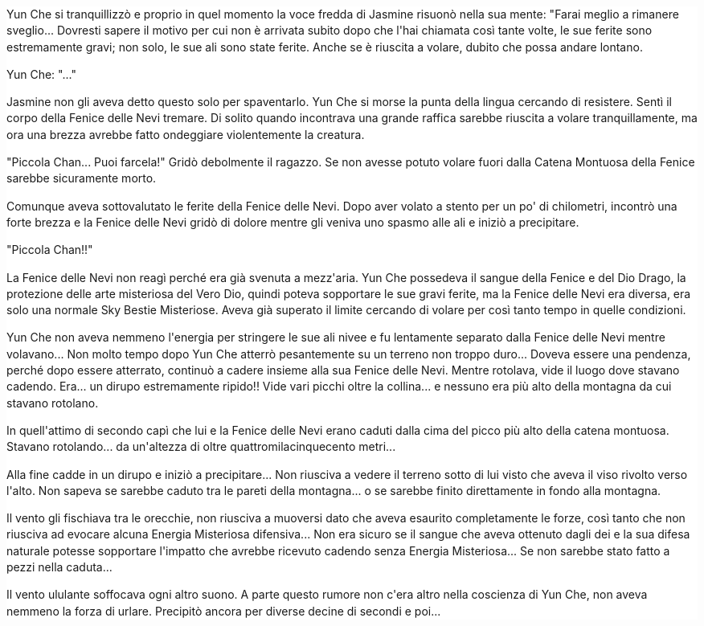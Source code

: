 
Yun Che si tranquillizzò e proprio in quel momento la voce fredda di Jasmine risuonò nella sua mente: "Farai meglio a rimanere sveglio... Dovresti sapere il motivo per cui non è arrivata subito dopo che l'hai chiamata così tante volte, le sue ferite sono estremamente gravi; non solo, le sue ali sono state ferite. Anche se è riuscita a volare, dubito che possa andare lontano.


Yun Che: "..."


Jasmine non gli aveva detto questo solo per spaventarlo. Yun Che si morse la punta della lingua cercando di resistere. Sentì il corpo della Fenice delle Nevi tremare. Di solito quando incontrava una grande raffica sarebbe riuscita a volare tranquillamente, ma ora una brezza avrebbe fatto ondeggiare violentemente la creatura.


"Piccola Chan... Puoi farcela!" Gridò debolmente il ragazzo. Se non avesse potuto volare fuori dalla Catena Montuosa della Fenice sarebbe sicuramente morto.


Comunque aveva sottovalutato le ferite della Fenice delle Nevi. Dopo aver volato a stento per un po' di chilometri, incontrò una forte brezza e la Fenice delle Nevi gridò di dolore mentre gli veniva uno spasmo alle ali e iniziò a precipitare.


"Piccola Chan!!"


La Fenice delle Nevi non reagì perché era già svenuta a mezz'aria. Yun Che possedeva il sangue della Fenice e del Dio Drago, la protezione delle arte misteriosa del Vero Dio, quindi poteva sopportare le sue gravi ferite, ma la Fenice delle Nevi era diversa, era solo una normale Sky Bestie Misteriose. Aveva già superato il limite cercando di volare per così tanto tempo in quelle condizioni.


Yun Che non aveva nemmeno l'energia per stringere le sue ali nivee e fu lentamente separato dalla Fenice delle Nevi mentre volavano... Non molto tempo dopo Yun Che atterrò pesantemente su un terreno non troppo duro... Doveva essere una pendenza, perché dopo essere atterrato, continuò a cadere insieme alla sua Fenice delle Nevi. Mentre rotolava, vide il luogo dove stavano cadendo. Era... un dirupo estremamente ripido!! Vide vari picchi oltre la collina... e nessuno era più alto della montagna da cui stavano rotolano.


In quell'attimo di secondo capì che lui e la Fenice delle Nevi erano caduti dalla cima del picco più alto della catena montuosa. Stavano rotolando... da un'altezza di oltre quattromilacinquecento metri...


Alla fine cadde in un dirupo e iniziò a precipitare... Non riusciva a vedere il terreno sotto di lui visto che aveva il viso rivolto verso l'alto. Non sapeva se sarebbe caduto tra le pareti della montagna... o se sarebbe finito direttamente in fondo alla montagna.


Il vento gli fischiava tra le orecchie, non riusciva a muoversi dato che aveva esaurito completamente le forze, così tanto che non riusciva ad evocare alcuna Energia Misteriosa difensiva... Non era sicuro se il sangue che aveva ottenuto dagli dei e la sua difesa naturale potesse sopportare l'impatto che avrebbe ricevuto cadendo senza Energia Misteriosa... Se non sarebbe stato fatto a pezzi nella caduta...


Il vento ululante soffocava ogni altro suono. A parte questo rumore non c'era altro nella coscienza di Yun Che, non aveva nemmeno la forza di urlare. Precipitò ancora per diverse decine di secondi e poi...

